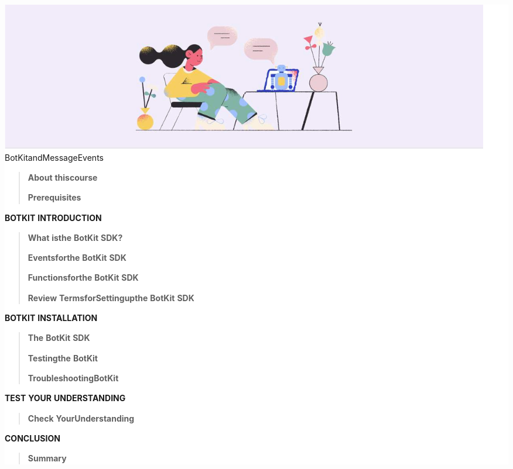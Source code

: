 <img src="./nrd2nltj.png"
style="width:8.51309in;height:2.56674in" />BotKitandMessageEvents

> **About** **thiscourse**
>
> **Prerequisites**

**BOTKIT** **INTRODUCTION**

> **What** **isthe** **BotKit** **SDK?**
>
> **Eventsforthe** **BotKit** **SDK**
>
> **Functionsforthe** **BotKit** **SDK**
>
> **Review** **TermsforSettingupthe** **BotKit** **SDK**

**BOTKIT** **INSTALLATION**

> **The** **BotKit** **SDK**
>
> **Testingthe** **BotKit**
>
> **TroubleshootingBotKit**

**TEST** **YOUR** **UNDERSTANDING**

> **Check** **YourUnderstanding**

**CONCLUSION**

> **Summary**
